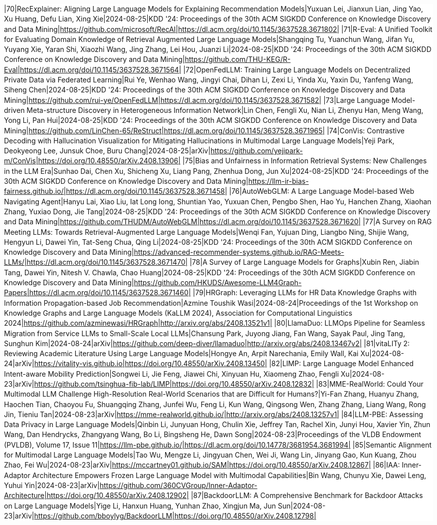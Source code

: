 |70|RecExplainer: Aligning Large Language Models for Explaining Recommendation Models|Yuxuan Lei, Jianxun Lian, Jing Yao, Xu Huang, Defu Lian, Xing Xie|2024-08-25|KDD '24: Proceedings of the 30th ACM SIGKDD Conference on Knowledge Discovery and Data Mining|https://github.com/microsoft/RecAI|https://dl.acm.org/doi/10.1145/3637528.3671802|
|71|R-Eval: A Unified Toolkit for Evaluating Domain Knowledge of Retrieval Augmented Large Language Models|Shangqing Tu, Yuanchun Wang, Jifan Yu, Yuyang Xie, Yaran Shi, Xiaozhi Wang, Jing Zhang, Lei Hou, Juanzi Li|2024-08-25|KDD '24: Proceedings of the 30th ACM SIGKDD Conference on Knowledge Discovery and Data Mining|https://github.com/THU-KEG/R-Eval|https://dl.acm.org/doi/10.1145/3637528.3671564|
|72|OpenFedLLM: Training Large Language Models on Decentralized Private Data via Federated Learning|Rui Ye, Wenhao Wang, Jingyi Chai, Dihan Li, Zexi Li, Yinda Xu, Yaxin Du, Yanfeng Wang, Siheng Chen|2024-08-25|KDD '24: Proceedings of the 30th ACM SIGKDD Conference on Knowledge Discovery and Data Mining|https://github.com/rui-ye/OpenFedLLM|https://dl.acm.org/doi/10.1145/3637528.3671582|
|73|Large Language Model-driven Meta-structure Discovery in Heterogeneous Information Network|Lin Chen, Fengli Xu, Nian Li, Zhenyu Han, Meng Wang, Yong Li, Pan Hui|2024-08-25|KDD '24: Proceedings of the 30th ACM SIGKDD Conference on Knowledge Discovery and Data Mining|https://github.com/LinChen-65/ReStruct|https://dl.acm.org/doi/10.1145/3637528.3671965|
|74|ConVis: Contrastive Decoding with Hallucination Visualization for Mitigating Hallucinations in Multimodal Large Language Models|Yeji Park, Deokyeong Lee, Junsuk Choe, Buru Chang|2024-08-25|arXiv|https://github.com/yejipark-m/ConVis|https://doi.org/10.48550/arXiv.2408.13906|
|75|Bias and Unfairness in Information Retrieval Systems: New Challenges in the LLM Era|Sunhao Dai, Chen Xu, Shicheng Xu, Liang Pang, Zhenhua Dong, Jun Xu|2024-08-25|KDD '24: Proceedings of the 30th ACM SIGKDD Conference on Knowledge Discovery and Data Mining|https://llm-ir-bias-fairness.github.io/|https://dl.acm.org/doi/10.1145/3637528.3671458|
|76|AutoWebGLM: A Large Language Model-based Web Navigating Agent|Hanyu Lai, Xiao Liu, Iat Long Iong, Shuntian Yao, Yuxuan Chen, Pengbo Shen, Hao Yu, Hanchen Zhang, Xiaohan Zhang, Yuxiao Dong, Jie Tang|2024-08-25|KDD '24: Proceedings of the 30th ACM SIGKDD Conference on Knowledge Discovery and Data Mining|https://github.com/THUDM/AutoWebGLM|https://dl.acm.org/doi/10.1145/3637528.3671620|
|77|A Survey on RAG Meeting LLMs: Towards Retrieval-Augmented Large Language Models|Wenqi Fan, Yujuan Ding, Liangbo Ning, Shijie Wang, Hengyun Li, Dawei Yin, Tat-Seng Chua, Qing Li|2024-08-25|KDD '24: Proceedings of the 30th ACM SIGKDD Conference on Knowledge Discovery and Data Mining|https://advanced-recommender-systems.github.io/RAG-Meets-LLMs/|https://dl.acm.org/doi/10.1145/3637528.3671470|
|78|A Survey of Large Language Models for Graphs|Xubin Ren, Jiabin Tang, Dawei Yin, Nitesh V. Chawla, Chao Huang|2024-08-25|KDD '24: Proceedings of the 30th ACM SIGKDD Conference on Knowledge Discovery and Data Mining|https://github.com/HKUDS/Awesome-LLM4Graph-Papers|https://dl.acm.org/doi/10.1145/3637528.3671460|
|79|HRGraph: Leveraging LLMs for HR Data Knowledge Graphs with Information Propagation-based Job Recommendation|Azmine Toushik Wasi|2024-08-24|Proceedings of the 1st Workshop on Knowledge Graphs and Large Language Models (KaLLM 2024), Association for Computational Linguistics 2024|https://github.com/azminewasi/HRGraph|http://arxiv.org/abs/2408.13521v1|
|80|LlamaDuo: LLMOps Pipeline for Seamless Migration from Service LLMs to Small-Scale Local LLMs|Chansung Park, Juyong Jiang, Fan Wang, Sayak Paul, Jing Tang, Sunghun Kim|2024-08-24|arXiv|https://github.com/deep-diver/llamaduo|http://arxiv.org/abs/2408.13467v2|
|81|vitaLITy 2: Reviewing Academic Literature Using Large Language Models|Hongye An, Arpit Narechania, Emily Wall, Kai Xu|2024-08-24|arXiv|https://vitality-vis.github.io|https://doi.org/10.48550/arXiv.2408.13450|
|82|LIMP: Large Language Model Enhanced Intent-aware Mobility Prediction|Songwei Li, Jie Feng, Jiawei Chi, Xinyuan Hu, Xiaomeng Zhao, Fengli Xu|2024-08-23|arXiv|https://github.com/tsinghua-fib-lab/LIMP|https://doi.org/10.48550/arXiv.2408.12832|
|83|MME-RealWorld: Could Your Multimodal LLM Challenge High-Resolution Real-World Scenarios that are Difficult for Humans?|Yi-Fan Zhang, Huanyu Zhang, Haochen Tian, Chaoyou Fu, Shuangqing Zhang, Junfei Wu, Feng Li, Kun Wang, Qingsong Wen, Zhang Zhang, Liang Wang, Rong Jin, Tieniu Tan|2024-08-23|arXiv|https://mme-realworld.github.io/|http://arxiv.org/abs/2408.13257v1|
|84|LLM-PBE: Assessing Data Privacy in Large Language Models|Qinbin Li, Junyuan Hong, Chulin Xie, Jeffrey Tan, Rachel Xin, Junyi Hou, Xavier Yin, Zhun Wang, Dan Hendrycks, Zhangyang Wang, Bo Li, Bingsheng He, Dawn Song|2024-08-23|Proceedings of the VLDB Endowment (PVLDB), Volume 17, Issue 11|https://llm-pbe.github.io/|https://dl.acm.org/doi/10.14778/3681954.3681994|
|85|Semantic Alignment for Multimodal Large Language Models|Tao Wu, Mengze Li, Jingyuan Chen, Wei Ji, Wang Lin, Jinyang Gao, Kun Kuang, Zhou Zhao, Fei Wu|2024-08-23|arXiv|https://mccartney01.github.io/SAM|https://doi.org/10.48550/arXiv.2408.12867|
|86|IAA: Inner-Adaptor Architecture Empowers Frozen Large Language Model with Multimodal Capabilities|Bin Wang, Chunyu Xie, Dawei Leng, Yuhui Yin|2024-08-23|arXiv|https://github.com/360CVGroup/Inner-Adaptor-Architecture|https://doi.org/10.48550/arXiv.2408.12902|
|87|BackdoorLLM: A Comprehensive Benchmark for Backdoor Attacks on Large Language Models|Yige Li, Hanxun Huang, Yunhan Zhao, Xingjun Ma, Jun Sun|2024-08-23|arXiv|https://github.com/bboylyg/BackdoorLLM|https://doi.org/10.48550/arXiv.2408.12798|